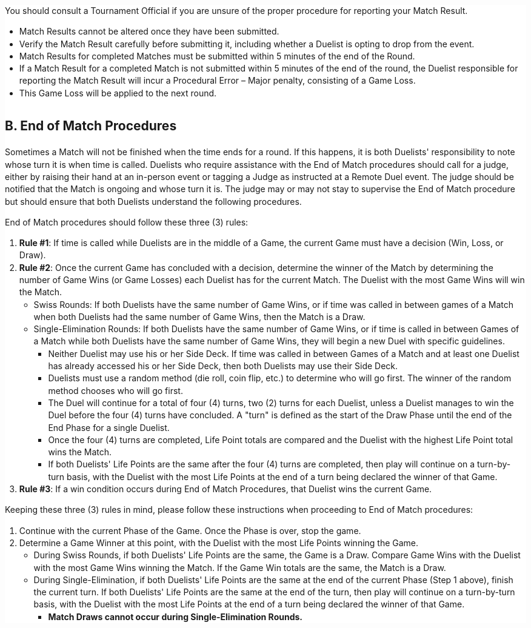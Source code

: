 You should consult a Tournament Official if you are unsure of the proper procedure for reporting your Match Result. 
- Match Results cannot be altered once they have been submitted. 
- Verify the Match Result carefully before submitting it, including whether a Duelist is opting to drop from the event. 
- Match Results for completed Matches must be submitted within 5 minutes of the end of the Round. 
- If a Match Result for a completed Match is not submitted within 5 minutes of the end of the round, the Duelist responsible for reporting the Match Result will incur a Procedural Error – Major penalty, consisting of a Game Loss. 
- This Game Loss will be applied to the next round.

## B. End of Match Procedures

Sometimes a Match will not be finished when the time ends for a round. If this happens, it is both Duelists' responsibility to note whose turn it is when time is called. Duelists who require assistance with the End of Match procedures should call for a judge, either by raising their hand at an in-person event or tagging a Judge as instructed at a Remote Duel event. The judge should be notified that the Match is ongoing and whose turn it is. The judge may or may not stay to supervise the End of Match procedure but should ensure that both Duelists understand the following procedures.

End of Match procedures should follow these three (3) rules:
1. **Rule #1**: If time is called while Duelists are in the middle of a Game, the current Game must have a decision (Win, Loss, or Draw).
2. **Rule #2**: Once the current Game has concluded with a decision, determine the winner of the Match by determining the number of Game Wins (or Game Losses) each Duelist has for the current Match. The Duelist with the most Game Wins will win the Match.
    - Swiss Rounds: If both Duelists have the same number of Game Wins, or if time was called in between games of a Match when both Duelists had the same number of Game Wins, then the Match is a Draw.
    - Single-Elimination Rounds: If both Duelists have the same number of Game Wins, or if time is called in between Games of a Match while both Duelists have the same number of Game Wins, they will begin a new Duel with specific guidelines.
        - Neither Duelist may use his or her Side Deck. If time was called in between Games of a Match and at least one Duelist has already accessed his or her Side Deck, then both Duelists may use their Side Deck.
        - Duelists must use a random method (die roll, coin flip, etc.) to determine who will go first. The winner of the random method chooses who will go first.
        - The Duel will continue for a total of four (4) turns, two (2) turns for each Duelist, unless a Duelist manages to win the Duel before the four (4) turns have concluded.  A "turn" is defined as the start of the Draw Phase until the end of the End Phase for a single Duelist.
        - Once the four (4) turns are completed, Life Point totals are compared and the Duelist with the highest Life Point total wins the Match.
        - If both Duelists' Life Points are the same after the four (4) turns are completed, then play will continue on a turn-by-turn basis, with the Duelist with the most Life Points at the end of a turn being declared the winner of that Game.
3. **Rule #3**: If a win condition occurs during End of Match Procedures, that Duelist wins the current Game.

Keeping these three (3) rules in mind, please follow these instructions when proceeding to End of Match procedures:
1. Continue with the current Phase of the Game. Once the Phase is over, stop the game.
2. Determine a Game Winner at this point, with the Duelist with the most Life Points winning the Game. 
    - During Swiss Rounds, if both Duelists' Life Points are the same, the Game is a Draw. Compare Game Wins with the Duelist with the most Game Wins winning the Match. If the Game Win totals are the same, the Match is a Draw. 
    - During Single-Elimination, if both Duelists' Life Points are the same at the end of the current Phase (Step 1 above), finish the current turn. If both Duelists' Life Points are the same at the end of the turn, then play will continue on a turn-by-turn basis, with the Duelist with the most Life Points at the end of a turn being declared the winner of that Game. 
        - **Match Draws cannot occur during Single-Elimination Rounds.**
